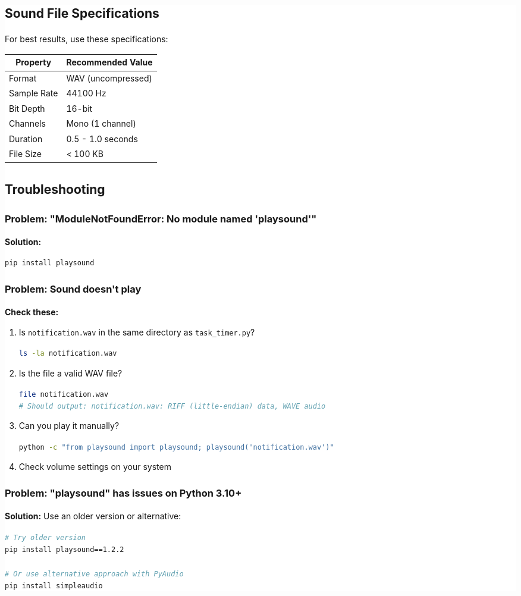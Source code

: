 ## Sound File Specifications

For best results, use these specifications:

| Property | Recommended Value |
|----------|-------------------|
| Format | WAV (uncompressed) |
| Sample Rate | 44100 Hz |
| Bit Depth | 16-bit |
| Channels | Mono (1 channel) |
| Duration | 0.5 - 1.0 seconds |
| File Size | < 100 KB |

## Troubleshooting

### Problem: "ModuleNotFoundError: No module named 'playsound'"

**Solution:**
```bash
pip install playsound
```

### Problem: Sound doesn't play

**Check these:**
1. Is `notification.wav` in the same directory as `task_timer.py`?
   ```bash
   ls -la notification.wav
   ```

2. Is the file a valid WAV file?
   ```bash
   file notification.wav
   # Should output: notification.wav: RIFF (little-endian) data, WAVE audio
   ```

3. Can you play it manually?
   ```bash
   python -c "from playsound import playsound; playsound('notification.wav')"
   ```

4. Check volume settings on your system

### Problem: "playsound" has issues on Python 3.10+

**Solution:** Use an older version or alternative:
```bash
# Try older version
pip install playsound==1.2.2

# Or use alternative approach with PyAudio
pip install simpleaudio
```
